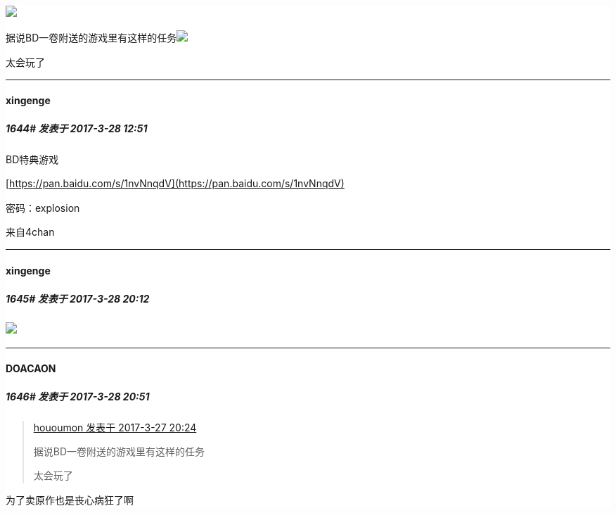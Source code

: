 

<img src="http://img.2cat.org/~tedc21thc/new/src/1490597138314.jpg" referrerpolicy="no-referrer">

据说BD一卷附送的游戏里有这样的任务<img src="https://static.saraba1st.com/image/smiley/face/151.gif" referrerpolicy="no-referrer">

太会玩了







*****

####  xingenge  
##### 1644#       发表于 2017-3-28 12:51




BD特典游戏

[https://pan.baidu.com/s/1nvNnqdV](https://pan.baidu.com/s/1nvNnqdV)

密码：explosion


来自4chan







*****

####  xingenge  
##### 1645#       发表于 2017-3-28 20:12



<img src="http://wx4.sinaimg.cn/large/740ca5e5gy1fe2tar3whbj20ao0fcgmg.jpg" referrerpolicy="no-referrer">







*****

####  DOACAON  
##### 1646#       发表于 2017-3-28 20:51



<blockquote><a href="httphttps://bbs.saraba1st.com/2b/forum.php?mod=redirect&amp;goto=findpost&amp;pid=35523177&amp;ptid=1365887" target="_blank">hououmon 发表于 2017-3-27 20:24</a>

据说BD一卷附送的游戏里有这样的任务

太会玩了</blockquote>
为了卖原作也是丧心病狂了啊
